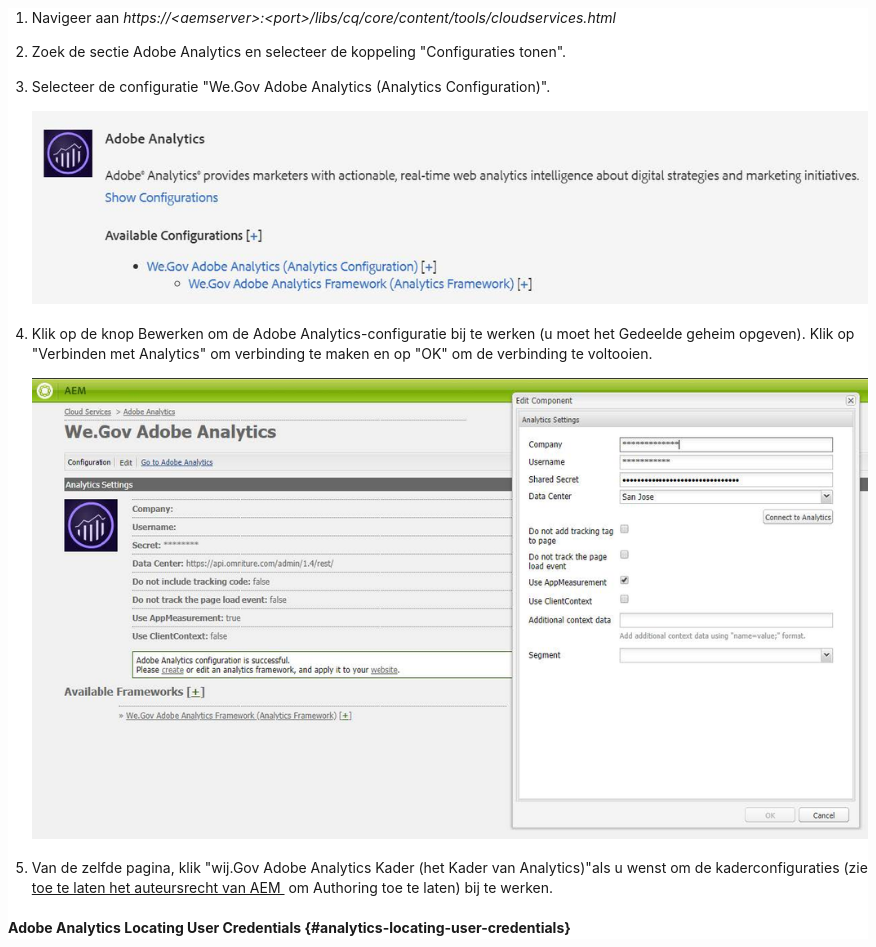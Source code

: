 1. Navigeer aan *https://&lt;aemserver>:&lt;port>/libs/cq/core/content/tools/cloudservices.html*
1. Zoek de sectie Adobe Analytics en selecteer de koppeling &quot;Configuraties tonen&quot;.
1. Selecteer de configuratie &quot;We.Gov Adobe Analytics (Analytics Configuration)&quot;.

   ![&#x200B; de wolkendienstconfiguratie van de Analyse &#x200B;](assets/analytics_config.jpg)

1. Klik op de knop Bewerken om de Adobe Analytics-configuratie bij te werken (u moet het Gedeelde geheim opgeven). Klik op &quot;Verbinden met Analytics&quot; om verbinding te maken en op &quot;OK&quot; om de verbinding te voltooien.

   ![&#x200B; Wij.Gov Adobe Analytics &#x200B;](assets/wegov_adobe_analytics.jpg)

1. Van de zelfde pagina, klik &quot;wij.Gov Adobe Analytics Kader (het Kader van Analytics)&quot;als u wenst om de kaderconfiguraties (zie [&#x200B; toe te laten het auteursrecht van AEM &#x200B;](../../forms/using/forms-install-configure-gov-reference-site.md#enableauthoring) om Authoring toe te laten) bij te werken.

#### Adobe Analytics Locating User Credentials {#analytics-locating-user-credentials}
